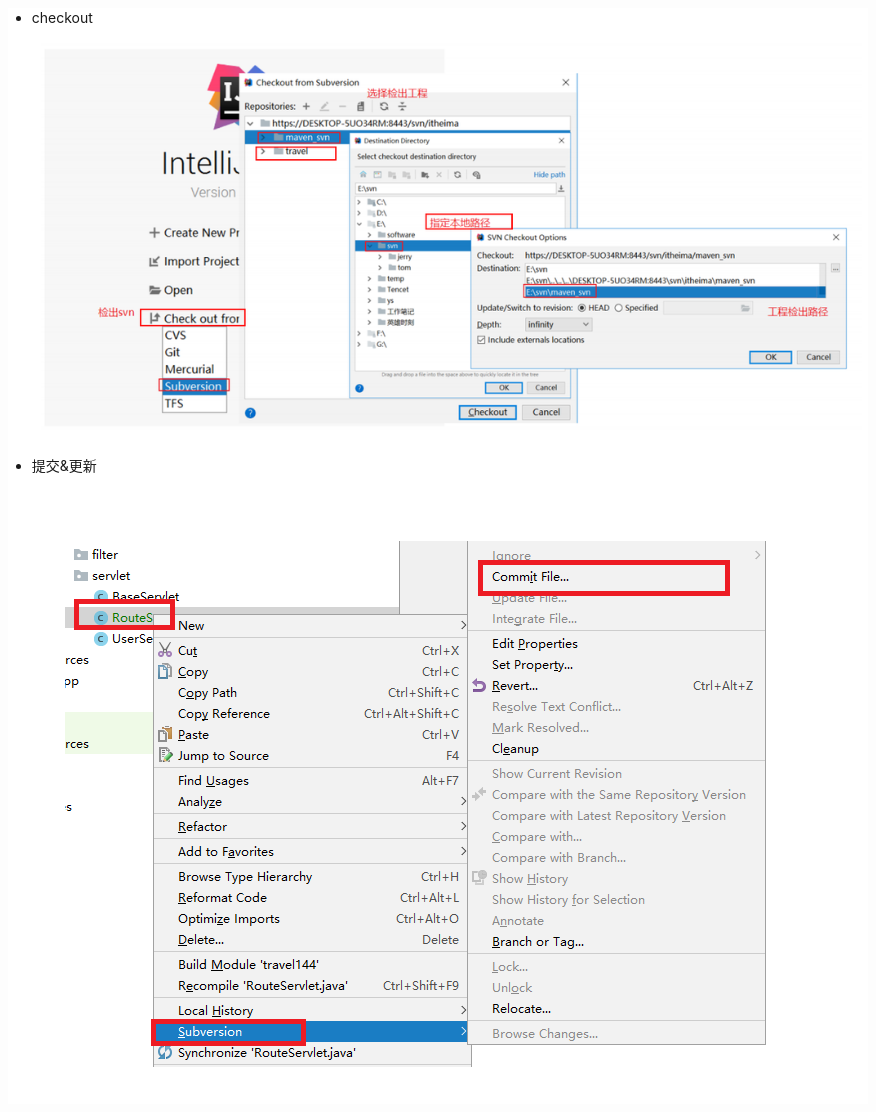 - checkout

  ![image-20201221161540575](img/image-20201221161540575.png)

- 提交&更新

  ![image-20201221161700238](img/image-20201221161700238.png)
